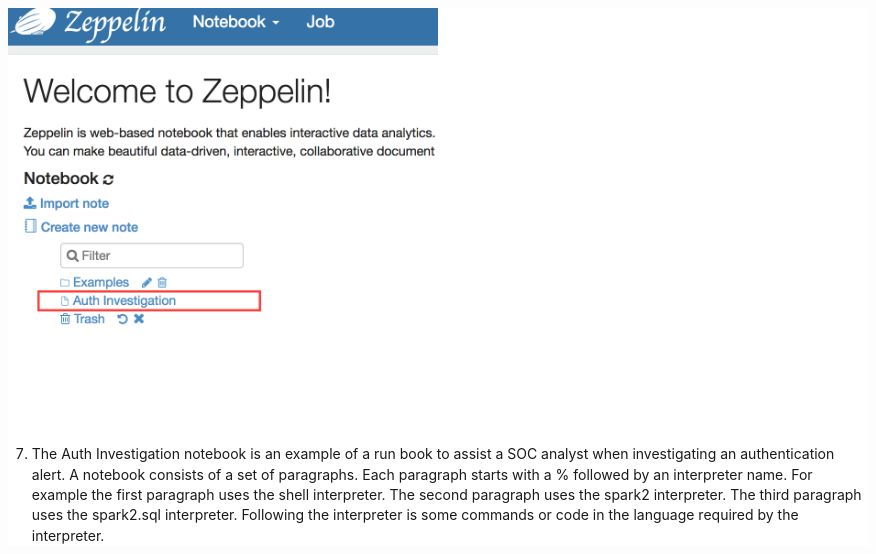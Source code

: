 <img src="images/04_zeppelin_select_notebook.png" width="50%" height="50%" title="Zeppelin Select Notebook">

7. The Auth Investigation notebook is an example of a run book to assist a SOC analyst when investigating an authentication alert.   A notebook consists of a set of paragraphs.   Each paragraph starts with a % followed by an interpreter name.   For example the first paragraph uses the shell interpreter.  The second paragraph uses the spark2 interpreter.  The third paragraph uses the spark2.sql interpreter.  Following the interpreter is some commands or code in the language required by the interpreter.  
